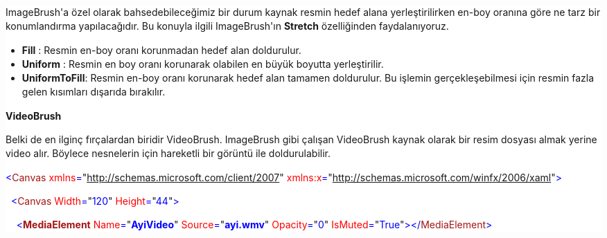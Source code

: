 ImageBrush'a özel olarak bahsedebileceğimiz bir durum kaynak resmin
hedef alana yerleştirilirken en-boy oranına göre ne tarz bir
konumlandırma yapılacağıdır. Bu konuyla ilgili ImageBrush'ın **Stretch**
özelliğinden faydalanıyoruz.

-   **Fill** : Resmin en-boy oranı korunmadan hedef alan doldurulur.
-   **Uniform** : Resmin en boy oranı korunarak olabilen en büyük
    boyutta yerleştirilir.
-   **UniformToFill**: Resmin en-boy oranı korunarak hedef alan tamamen
    doldurulur. Bu işlemin gerçekleşebilmesi için resmin fazla gelen
    kısımları dışarıda bırakılır.

**VideoBrush**

Belki de en ilginç fırçalardan biridir VideoBrush. ImageBrush gibi
çalışan VideoBrush kaynak olarak bir resim dosyası almak yerine video
alır. Böylece nesnelerin için hareketli bir görüntü ile doldurulabilir.

<span style="color: blue;">\<</span><span
style="color: #a31515;">Canvas</span><span style="color: blue;">
</span><span style="color: red;">xmlns</span><span
style="color: blue;">=</span>"<span
style="color: blue;">http://schemas.microsoft.com/client/2007</span>"<span
style="color: blue;"> </span><span
style="color: red;">xmlns:x</span><span
style="color: blue;">=</span>"<span
style="color: blue;">http://schemas.microsoft.com/winfx/2006/xaml</span>"<span
style="color: blue;">\></span>

<span style="color: blue;">  \<</span><span
style="color: #a31515;">Canvas</span><span style="color: blue;">
</span><span style="color: red;">Width</span><span
style="color: blue;">=</span>"<span
style="color: blue;">120</span>"<span style="color: blue;"> </span><span
style="color: red;">Height</span><span
style="color: blue;">=</span>"<span style="color: blue;">44</span>"<span
style="color: blue;">\></span>

<span style="color: blue;">    \<</span><span
style="color: #a31515;">**MediaElement**</span><span
style="color: blue;"> </span><span style="color: red;">Name</span><span
style="color: blue;">=</span>"<span
style="color: blue;">**AyiVideo**</span>"<span style="color: blue;">
</span><span style="color: red;">Source</span><span
style="color: blue;">=</span>"<span
style="color: blue;">**ayi.wmv**</span>"<span style="color: blue;">
</span><span style="color: red;">Opacity</span><span
style="color: blue;">=</span>"<span style="color: blue;">0</span>"<span
style="color: blue;"> </span><span
style="color: red;">IsMuted</span><span
style="color: blue;">=</span>"<span
style="color: blue;">True</span>"<span
style="color: blue;">\>\</</span><span
style="color: #a31515;">MediaElement</span><span
style="color: blue;">\></span>
